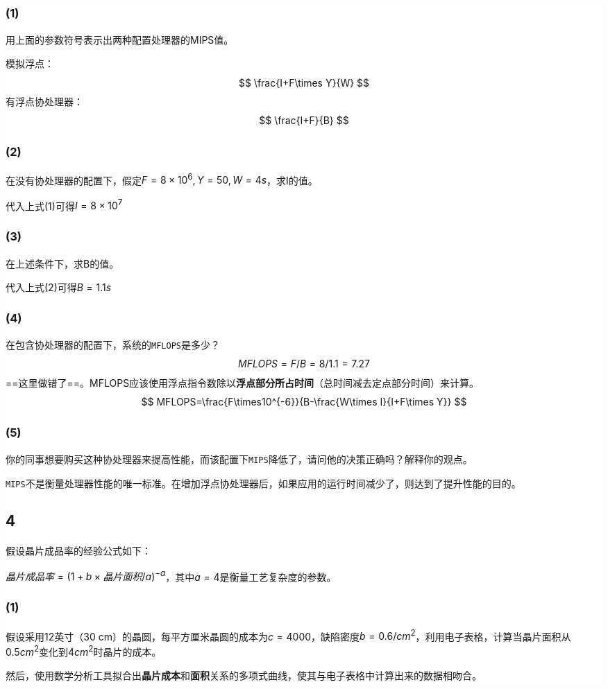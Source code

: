 ### (1)

用上面的参数符号表示出两种配置处理器的MIPS值。

模拟浮点：
$$
\frac{I+F\times Y}{W}
$$
有浮点协处理器：
$$
\frac{I+F}{B}
$$


### (2)

在没有协处理器的配置下，假定$F=8\times 10^6,Y=50,W=4 s$，求I的值。

代入上式(1)可得$I=8\times 10^7$

### (3)

在上述条件下，求B的值。

代入上式(2)可得$B=1.1 s$

### (4)

在包含协处理器的配置下，系统的`MFLOPS`是多少？
$$
MFLOPS=F/B=8/1.1=7.27
$$
==这里做错了==。MFLOPS应该使用浮点指令数除以**浮点部分所占时间**（总时间减去定点部分时间）来计算。
$$
MFLOPS=\frac{F\times10^{-6}}{B-\frac{W\times I}{I+F\times Y}}
$$


### (5)

你的同事想要购买这种协处理器来提高性能，而该配置下`MIPS`降低了，请问他的决策正确吗？解释你的观点。

`MIPS`不是衡量处理器性能的唯一标准。在增加浮点协处理器后，如果应用的运行时间减少了，则达到了提升性能的目的。

## 4

假设晶片成品率的经验公式如下：

$晶片成品率=(1+b\times 晶片面积/a)^{-a}$，其中$a=4$是衡量工艺复杂度的参数。

### (1)

假设采用12英寸（30 cm）的晶圆，每平方厘米晶圆的成本为$c=4000$，缺陷密度$b=0.6/cm^2$，利用电子表格，计算当晶片面积从$0.5cm^2$变化到$4cm^2$时晶片的成本。

然后，使用数学分析工具拟合出**晶片成本**和**面积**关系的多项式曲线，使其与电子表格中计算出来的数据相吻合。
